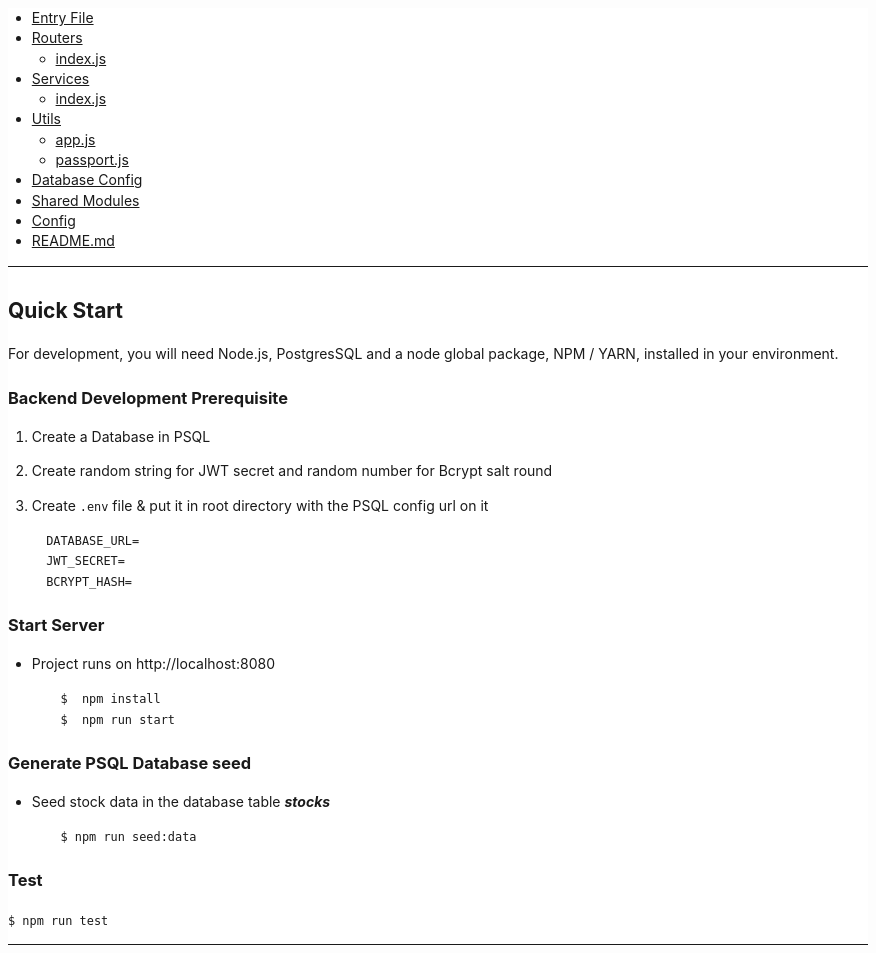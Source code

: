  * [Entry File](./index.js)
 * [Routers](./routers)
   * [index.js](./routers/index.js)
 * [Services](./services)
   * [index.js](./services/index.js)
 * [Utils](./utils)
   * [app.js](./utils/app.js)
   * [passport.js](./utils/passport.js)
 * [Database Config](./database/)
 * [Shared Modules](./shared/)
 * [Config](./config/)
 * [README.md](./README.md)

---

## Quick Start

For development, you will need Node.js, PostgresSQL and a node global package, NPM / YARN, installed in your environment.

### Backend Development Prerequisite

1. Create a Database in PSQL

2. Create random string for JWT secret and random number for Bcrypt salt round

2. Create `.env` file & put it in root directory with the PSQL config url on it

    ```
      DATABASE_URL=
      JWT_SECRET=
      BCRYPT_HASH=
    ```

### Start Server
  - Project runs on http://localhost:8080

    ```
        $  npm install
        $  npm run start
    ```

### Generate PSQL Database seed
  - Seed stock data in the database table ___stocks___

    ```
        $ npm run seed:data
    ```

### Test

    $ npm run test
    
---
